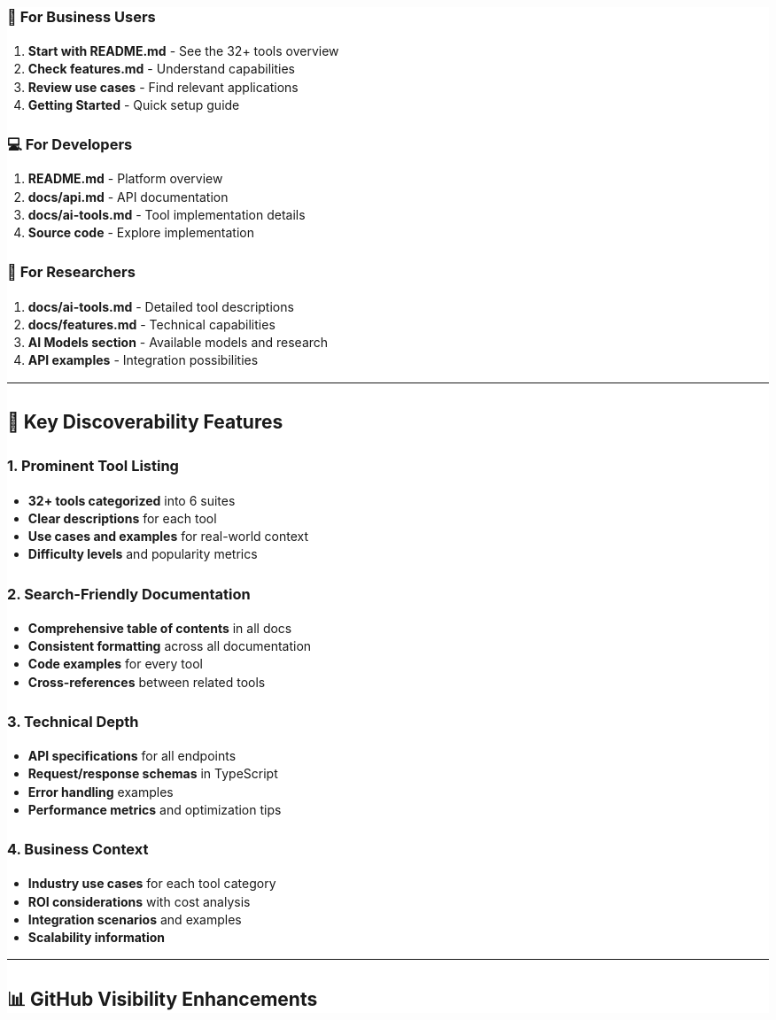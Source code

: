 ### 🚀 **For Business Users**
1. **Start with README.md** - See the 32+ tools overview
2. **Check features.md** - Understand capabilities
3. **Review use cases** - Find relevant applications
4. **Getting Started** - Quick setup guide

### 💻 **For Developers**
1. **README.md** - Platform overview
2. **docs/api.md** - API documentation
3. **docs/ai-tools.md** - Tool implementation details
4. **Source code** - Explore implementation

### 🔬 **For Researchers**
1. **docs/ai-tools.md** - Detailed tool descriptions
2. **docs/features.md** - Technical capabilities
3. **AI Models section** - Available models and research
4. **API examples** - Integration possibilities

---

## 🎯 **Key Discoverability Features**

### 1. **Prominent Tool Listing**
- **32+ tools categorized** into 6 suites
- **Clear descriptions** for each tool
- **Use cases and examples** for real-world context
- **Difficulty levels** and popularity metrics

### 2. **Search-Friendly Documentation**
- **Comprehensive table of contents** in all docs
- **Consistent formatting** across all documentation
- **Code examples** for every tool
- **Cross-references** between related tools

### 3. **Technical Depth**
- **API specifications** for all endpoints
- **Request/response schemas** in TypeScript
- **Error handling** examples
- **Performance metrics** and optimization tips

### 4. **Business Context**
- **Industry use cases** for each tool category
- **ROI considerations** with cost analysis
- **Integration scenarios** and examples
- **Scalability information**

---

## 📊 **GitHub Visibility Enhancements**

